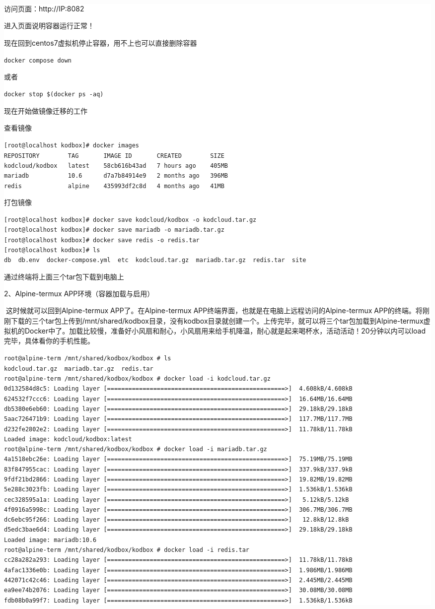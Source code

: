 访问页面：http://IP:8082

进入页面说明容器运行正常！

现在回到centos7虚拟机停止容器，用不上也可以直接删除容器

```
docker compose down
```

或者

```
docker stop $(docker ps -aq)
```

现在开始做镜像迁移的工作

查看镜像

```
[root@localhost kodbox]# docker images
REPOSITORY        TAG       IMAGE ID       CREATED        SIZE
kodcloud/kodbox   latest    58cb616b43ad   7 hours ago    405MB
mariadb           10.6      d7a7b84914e9   2 months ago   396MB
redis             alpine    435993df2c8d   4 months ago   41MB
```

打包镜像

```
[root@localhost kodbox]# docker save kodcloud/kodbox -o kodcloud.tar.gz
[root@localhost kodbox]# docker save mariadb -o mariadb.tar.gz
[root@localhost kodbox]# docker save redis -o redis.tar
[root@localhost kodbox]# ls
db  db.env  docker-compose.yml  etc  kodcloud.tar.gz  mariadb.tar.gz  redis.tar  site
```

通过终端将上面三个tar包下载到电脑上

2、Alpine-termux APP环境（容器加载与启用）

​	这时候就可以回到Alpine-termux APP了。在Alpine-termux APP终端界面，也就是在电脑上远程访问的Alpine-termux APP的终端。将刚刚下载的三个tar包上传到/mnt/shared/kodbox目录，没有kodbox目录就创建一个。上传完毕，就可以将三个tar包加载到Alpine-termux虚拟机的Docker中了。加载比较慢，准备好小风扇和耐心，小风扇用来给手机降温，耐心就是起来喝杯水，活动活动！20分钟以内可以load完毕，具体看你的手机性能。

```
root@alpine-term /mnt/shared/kodbox/kodbox # ls
kodcloud.tar.gz  mariadb.tar.gz  redis.tar
root@alpine-term /mnt/shared/kodbox/kodbox # docker load -i kodcloud.tar.gz
0d132584d8c5: Loading layer [==================================================>]  4.608kB/4.608kB
624532f7ccc6: Loading layer [==================================================>]  16.64MB/16.64MB
db5380e6eb60: Loading layer [==================================================>]  29.18kB/29.18kB
5aac726471b9: Loading layer [==================================================>]  117.7MB/117.7MB
d232fe2802e2: Loading layer [==================================================>]  11.78kB/11.78kB
Loaded image: kodcloud/kodbox:latest
root@alpine-term /mnt/shared/kodbox/kodbox # docker load -i mariadb.tar.gz
4a1518ebc26e: Loading layer [==================================================>]  75.19MB/75.19MB
83f847955cac: Loading layer [==================================================>]  337.9kB/337.9kB
9fdf21bd2866: Loading layer [==================================================>]  19.82MB/19.82MB
5e288c3023fb: Loading layer [==================================================>]  1.536kB/1.536kB
cec328595a1a: Loading layer [==================================================>]   5.12kB/5.12kB
4f0916a5998c: Loading layer [==================================================>]  306.7MB/306.7MB
dc6ebc95f266: Loading layer [==================================================>]   12.8kB/12.8kB
d5edc3bae6d4: Loading layer [==================================================>]  29.18kB/29.18kB
Loaded image: mariadb:10.6
root@alpine-term /mnt/shared/kodbox/kodbox # docker load -i redis.tar
cc28a282a293: Loading layer [==================================================>]  11.78kB/11.78kB
4afac1336e0b: Loading layer [==================================================>]  1.986MB/1.986MB
442071c42c46: Loading layer [==================================================>]  2.445MB/2.445MB
ea9ee74b2076: Loading layer [==================================================>]  30.08MB/30.08MB
fdb08b0a99f7: Loading layer [==================================================>]  1.536kB/1.536kB
```